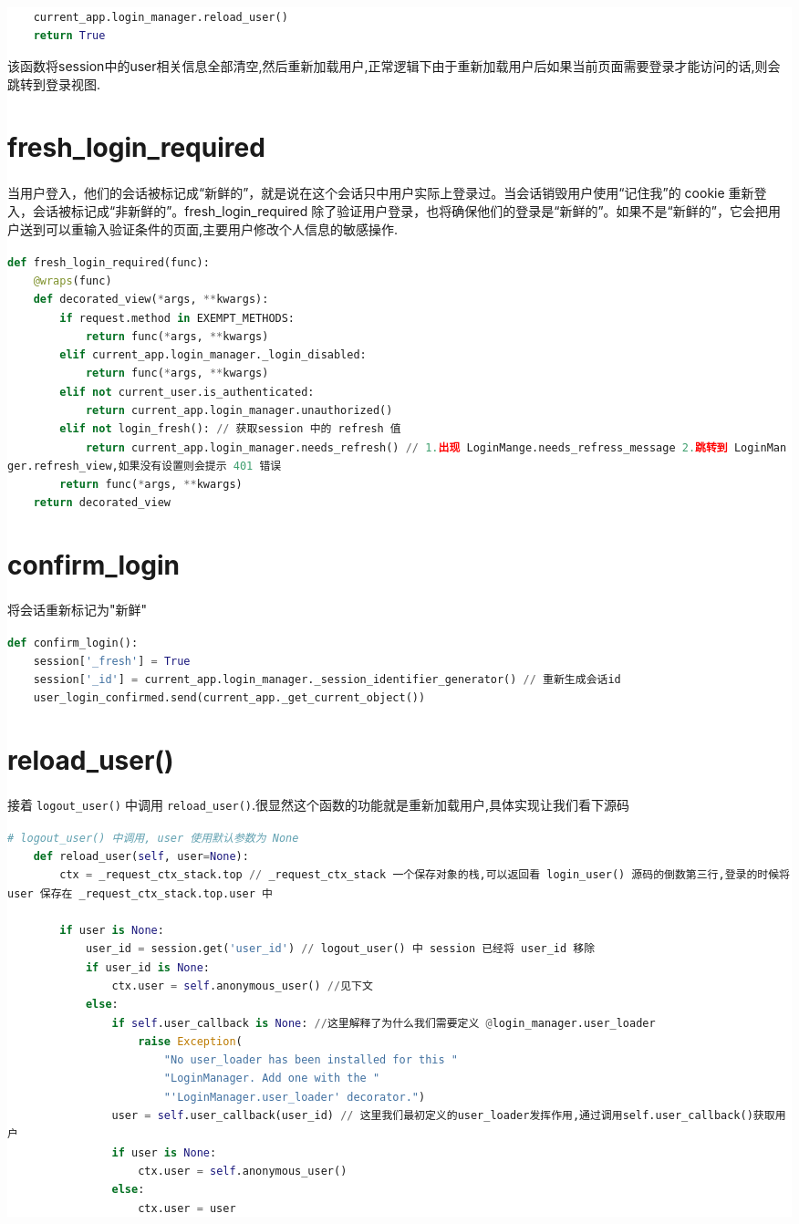 ```python
    current_app.login_manager.reload_user() 
    return True
```
该函数将session中的user相关信息全部清空,然后重新加载用户,正常逻辑下由于重新加载用户后如果当前页面需要登录才能访问的话,则会跳转到登录视图.

# fresh_login_required
当用户登入，他们的会话被标记成“新鲜的”，就是说在这个会话只中用户实际上登录过。当会话销毁用户使用“记住我”的 cookie 重新登入，会话被标记成“非新鲜的”。fresh_login_required 除了验证用户登录，也将确保他们的登录是“新鲜的”。如果不是“新鲜的”，它会把用户送到可以重输入验证条件的页面,主要用户修改个人信息的敏感操作. 

```python
def fresh_login_required(func):
    @wraps(func)
    def decorated_view(*args, **kwargs):
        if request.method in EXEMPT_METHODS:
            return func(*args, **kwargs)
        elif current_app.login_manager._login_disabled:
            return func(*args, **kwargs)
        elif not current_user.is_authenticated:
            return current_app.login_manager.unauthorized()
        elif not login_fresh(): // 获取session 中的 refresh 值
            return current_app.login_manager.needs_refresh() // 1.出现 LoginMange.needs_refress_message 2.跳转到 LoginManger.refresh_view,如果没有设置则会提示 401 错误
        return func(*args, **kwargs)
    return decorated_view
```

# confirm_login
将会话重新标记为"新鲜"

```python
def confirm_login():
    session['_fresh'] = True
    session['_id'] = current_app.login_manager._session_identifier_generator() // 重新生成会话id
    user_login_confirmed.send(current_app._get_current_object())
```


# reload_user()
接着 <code>logout_user()</code> 中调用 <code>reload_user()</code>.很显然这个函数的功能就是重新加载用户,具体实现让我们看下源码

```python
# logout_user() 中调用, user 使用默认参数为 None
    def reload_user(self, user=None):
        ctx = _request_ctx_stack.top // _request_ctx_stack 一个保存对象的栈,可以返回看 login_user() 源码的倒数第三行,登录的时候将 user 保存在 _request_ctx_stack.top.user 中

        if user is None: 
            user_id = session.get('user_id') // logout_user() 中 session 已经将 user_id 移除
            if user_id is None:
                ctx.user = self.anonymous_user() //见下文
            else:
                if self.user_callback is None: //这里解释了为什么我们需要定义 @login_manager.user_loader
                    raise Exception(
                        "No user_loader has been installed for this "
                        "LoginManager. Add one with the "
                        "'LoginManager.user_loader' decorator.")
                user = self.user_callback(user_id) // 这里我们最初定义的user_loader发挥作用,通过调用self.user_callback()获取用户
                if user is None:
                    ctx.user = self.anonymous_user()
                else:
                    ctx.user = user
```